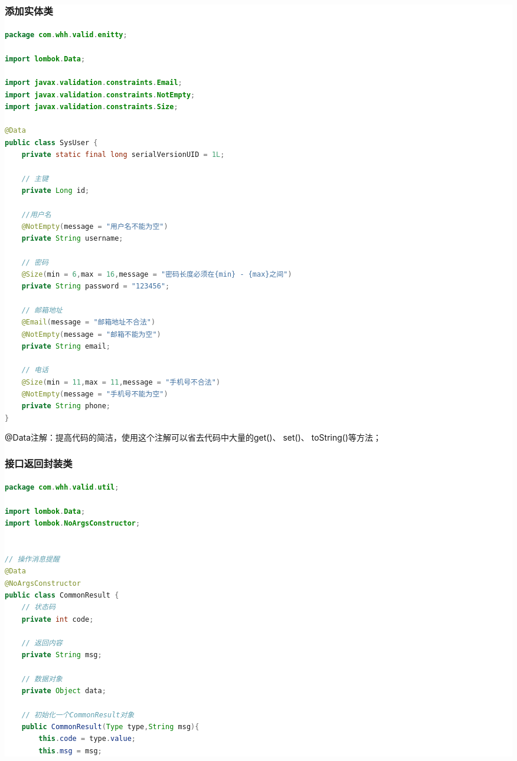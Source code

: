 ### 添加实体类
```java
package com.whh.valid.enitty;

import lombok.Data;

import javax.validation.constraints.Email;
import javax.validation.constraints.NotEmpty;
import javax.validation.constraints.Size;

@Data
public class SysUser {
    private static final long serialVersionUID = 1L;

    // 主键
    private Long id;

    //用户名
    @NotEmpty(message = "用户名不能为空")
    private String username;

    // 密码
    @Size(min = 6,max = 16,message = "密码长度必须在{min} - {max}之间")
    private String password = "123456";

    // 邮箱地址
    @Email(message = "邮箱地址不合法")
    @NotEmpty(message = "邮箱不能为空")
    private String email;

    // 电话
    @Size(min = 11,max = 11,message = "手机号不合法")
    @NotEmpty(message = "手机号不能为空")
    private String phone;
}
```
@Data注解：提高代码的简洁，使用这个注解可以省去代码中大量的get()、 set()、 toString()等方法；

### 接口返回封装类
```java
package com.whh.valid.util;

import lombok.Data;
import lombok.NoArgsConstructor;


// 操作消息提醒
@Data
@NoArgsConstructor
public class CommonResult {
    // 状态码
    private int code;

    // 返回内容
    private String msg;

    // 数据对象
    private Object data;

    // 初始化一个CommonResult对象
    public CommonResult(Type type,String msg){
        this.code = type.value;
        this.msg = msg;
```